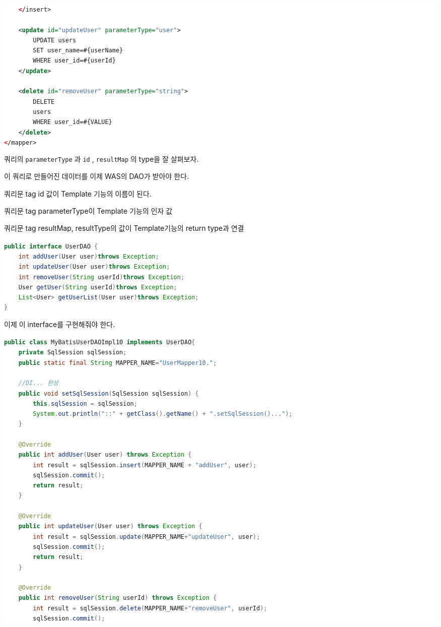 ```xml
	</insert>
	
	<update id="updateUser" parameterType="user">
		UPDATE users
		SET user_name=#{userName}
		WHERE user_id=#{userId}
	</update>
	
	<delete id="removeUser" parameterType="string">
		DELETE
		users
		WHERE user_id=#{VALUE}
	</delete>
</mapper>
```

쿼리의 `parameterType` 과 `id` , `resultMap` 의 type을 잘 살펴보자.

이 쿼리로 만들어진 데이터를 이제 WAS의 DAO가 받아야 한다.

쿼리문 tag id 값이 Template 기능의 이름이 된다.

쿼리문 tag parameterType이 Template 기능의 인자 값

쿼리문 tag resultMap, resultType의 값이 Template기능의 return type과 연결

```java
public interface UserDAO {
	int addUser(User user)throws Exception;
	int updateUser(User user)throws Exception;
	int removeUser(String userId)throws Exception;
	User getUser(String userId)throws Exception;
	List<User> getUserList(User user)throws Exception;
}
```

이제 이 interface를 구현해줘야 한다.

```java
public class MyBatisUserDAOImpl10 implements UserDAO{
	private SqlSession sqlSession;
	public static final String MAPPER_NAME="UserMapper10.";
	
	//DI... 완성
	public void setSqlSession(SqlSession sqlSession) {
		this.sqlSession = sqlSession;
		System.out.println("::" + getClass().getName() + ".setSqlSession()...");
	}

	@Override
	public int addUser(User user) throws Exception {
		int result = sqlSession.insert(MAPPER_NAME + "addUser", user);
		sqlSession.commit();
		return result;
	}

	@Override
	public int updateUser(User user) throws Exception {
		int result = sqlSession.update(MAPPER_NAME+"updateUser", user);
		sqlSession.commit();
		return result;
	}

	@Override
	public int removeUser(String userId) throws Exception {
		int result = sqlSession.delete(MAPPER_NAME+"removeUser", userId);
		sqlSession.commit();
```